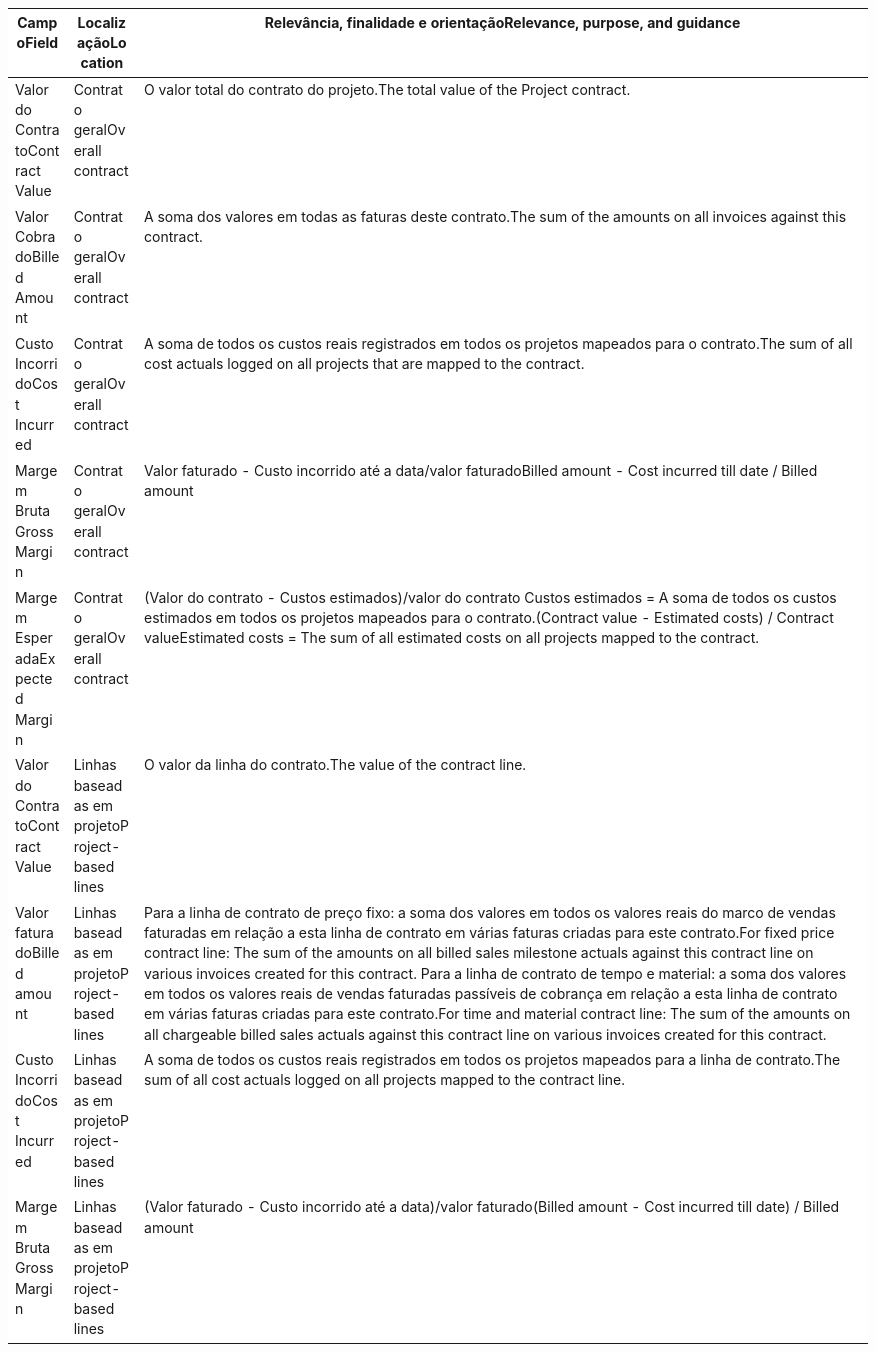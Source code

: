 | <span data-ttu-id="b4e55-162">Campo</span><span class="sxs-lookup"><span data-stu-id="b4e55-162">Field</span></span> | <span data-ttu-id="b4e55-163">Localização</span><span class="sxs-lookup"><span data-stu-id="b4e55-163">Location</span></span> | <span data-ttu-id="b4e55-164">Relevância, finalidade e orientação</span><span class="sxs-lookup"><span data-stu-id="b4e55-164">Relevance, purpose, and guidance</span></span> |
| --- | --- | --- |
| <span data-ttu-id="b4e55-165">Valor do Contrato</span><span class="sxs-lookup"><span data-stu-id="b4e55-165">Contract Value</span></span> | <span data-ttu-id="b4e55-166">Contrato geral</span><span class="sxs-lookup"><span data-stu-id="b4e55-166">Overall contract</span></span> | <span data-ttu-id="b4e55-167">O valor total do contrato do projeto.</span><span class="sxs-lookup"><span data-stu-id="b4e55-167">The total value of the Project contract.</span></span> |
| <span data-ttu-id="b4e55-168">Valor Cobrado</span><span class="sxs-lookup"><span data-stu-id="b4e55-168">Billed Amount</span></span> | <span data-ttu-id="b4e55-169">Contrato geral</span><span class="sxs-lookup"><span data-stu-id="b4e55-169">Overall contract</span></span> | <span data-ttu-id="b4e55-170">A soma dos valores em todas as faturas deste contrato.</span><span class="sxs-lookup"><span data-stu-id="b4e55-170">The sum of the amounts on all invoices against this contract.</span></span> |
| <span data-ttu-id="b4e55-171">Custo Incorrido</span><span class="sxs-lookup"><span data-stu-id="b4e55-171">Cost Incurred</span></span> | <span data-ttu-id="b4e55-172">Contrato geral</span><span class="sxs-lookup"><span data-stu-id="b4e55-172">Overall contract</span></span> | <span data-ttu-id="b4e55-173">A soma de todos os custos reais registrados em todos os projetos mapeados para o contrato.</span><span class="sxs-lookup"><span data-stu-id="b4e55-173">The sum of all cost actuals logged on all projects that are mapped to the contract.</span></span> |
| <span data-ttu-id="b4e55-174">Margem Bruta</span><span class="sxs-lookup"><span data-stu-id="b4e55-174">Gross Margin</span></span> | <span data-ttu-id="b4e55-175">Contrato geral</span><span class="sxs-lookup"><span data-stu-id="b4e55-175">Overall contract</span></span> | <span data-ttu-id="b4e55-176">Valor faturado - Custo incorrido até a data/valor faturado</span><span class="sxs-lookup"><span data-stu-id="b4e55-176">Billed amount - Cost incurred till date / Billed amount</span></span> |
| <span data-ttu-id="b4e55-177">Margem Esperada</span><span class="sxs-lookup"><span data-stu-id="b4e55-177">Expected Margin</span></span> | <span data-ttu-id="b4e55-178">Contrato geral</span><span class="sxs-lookup"><span data-stu-id="b4e55-178">Overall contract</span></span> | <span data-ttu-id="b4e55-179">(Valor do contrato - Custos estimados)/valor do contrato Custos estimados = A soma de todos os custos estimados em todos os projetos mapeados para o contrato.</span><span class="sxs-lookup"><span data-stu-id="b4e55-179">(Contract value - Estimated costs) / Contract valueEstimated costs = The sum of all estimated costs on all projects mapped to the contract.</span></span>|
| <span data-ttu-id="b4e55-180">Valor do Contrato</span><span class="sxs-lookup"><span data-stu-id="b4e55-180">Contract Value</span></span> | <span data-ttu-id="b4e55-181">Linhas baseadas em projeto</span><span class="sxs-lookup"><span data-stu-id="b4e55-181">Project-based lines</span></span> | <span data-ttu-id="b4e55-182">O valor da linha do contrato.</span><span class="sxs-lookup"><span data-stu-id="b4e55-182">The value of the contract line.</span></span> |
| <span data-ttu-id="b4e55-183">Valor faturado</span><span class="sxs-lookup"><span data-stu-id="b4e55-183">Billed amount</span></span> | <span data-ttu-id="b4e55-184">Linhas baseadas em projeto</span><span class="sxs-lookup"><span data-stu-id="b4e55-184">Project-based lines</span></span> | <span data-ttu-id="b4e55-185">Para a linha de contrato de preço fixo: a soma dos valores em todos os valores reais do marco de vendas faturadas em relação a esta linha de contrato em várias faturas criadas para este contrato.</span><span class="sxs-lookup"><span data-stu-id="b4e55-185">For fixed price contract line: The sum of the amounts on all billed sales milestone actuals against this contract line on various invoices created for this contract.</span></span> <span data-ttu-id="b4e55-186">Para a linha de contrato de tempo e material: a soma dos valores em todos os valores reais de vendas faturadas passíveis de cobrança em relação a esta linha de contrato em várias faturas criadas para este contrato.</span><span class="sxs-lookup"><span data-stu-id="b4e55-186">For time and material contract line: The sum of the amounts on all chargeable billed sales actuals against this contract line on various invoices created for this contract.</span></span> |
| <span data-ttu-id="b4e55-187">Custo Incorrido</span><span class="sxs-lookup"><span data-stu-id="b4e55-187">Cost Incurred</span></span> | <span data-ttu-id="b4e55-188">Linhas baseadas em projeto</span><span class="sxs-lookup"><span data-stu-id="b4e55-188">Project-based lines</span></span> | <span data-ttu-id="b4e55-189">A soma de todos os custos reais registrados em todos os projetos mapeados para a linha de contrato.</span><span class="sxs-lookup"><span data-stu-id="b4e55-189">The sum of all cost actuals logged on all projects mapped to the contract line.</span></span> |
| <span data-ttu-id="b4e55-190">Margem Bruta</span><span class="sxs-lookup"><span data-stu-id="b4e55-190">Gross Margin</span></span> | <span data-ttu-id="b4e55-191">Linhas baseadas em projeto</span><span class="sxs-lookup"><span data-stu-id="b4e55-191">Project-based lines</span></span> | <span data-ttu-id="b4e55-192">(Valor faturado - Custo incorrido até a data)/valor faturado</span><span class="sxs-lookup"><span data-stu-id="b4e55-192">(Billed amount - Cost incurred till date) / Billed amount</span></span> |